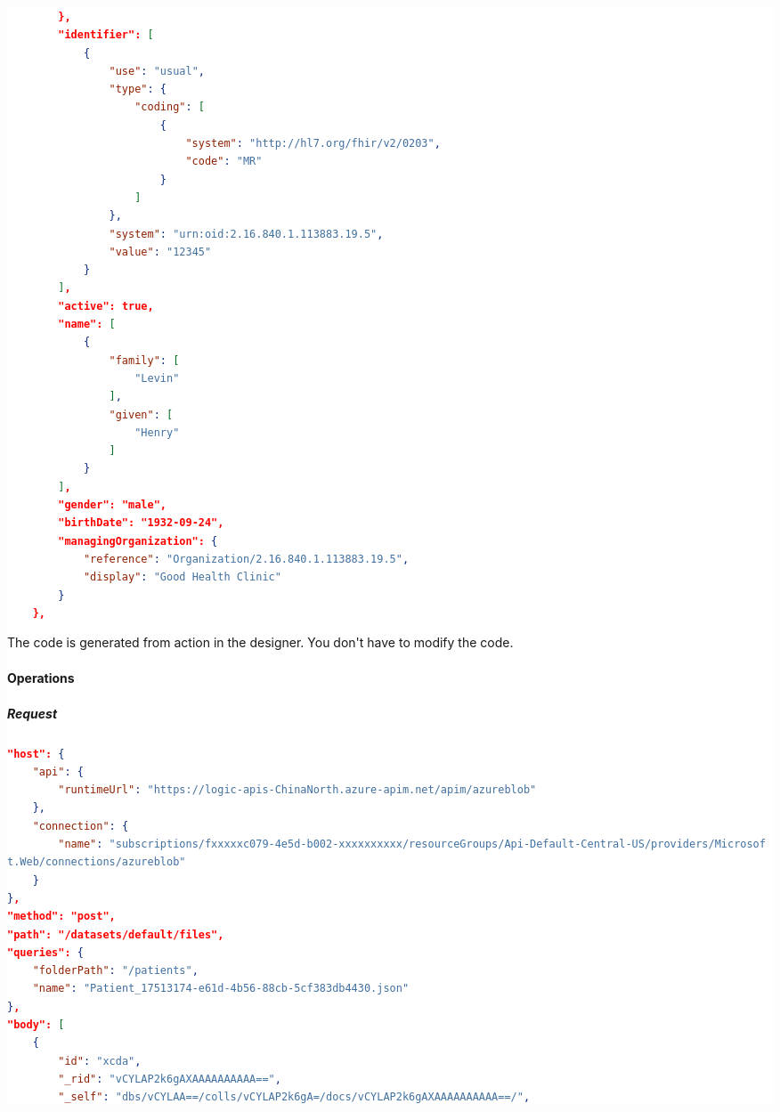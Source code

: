```JSON
        },
        "identifier": [
            {
                "use": "usual",
                "type": {
                    "coding": [
                        {
                            "system": "http://hl7.org/fhir/v2/0203",
                            "code": "MR"
                        }
                    ]
                },
                "system": "urn:oid:2.16.840.1.113883.19.5",
                "value": "12345"
            }
        ],
        "active": true,
        "name": [
            {
                "family": [
                    "Levin"
                ],
                "given": [
                    "Henry"
                ]
            }
        ],
        "gender": "male",
        "birthDate": "1932-09-24",
        "managingOrganization": {
            "reference": "Organization/2.16.840.1.113883.19.5",
            "display": "Good Health Clinic"
        }
    },
```

The code is generated from action in the designer. You don't have to modify the code.

#### Operations

##### Request



```JSON
"host": {
    "api": {
        "runtimeUrl": "https://logic-apis-ChinaNorth.azure-apim.net/apim/azureblob"
    },
    "connection": {
        "name": "subscriptions/fxxxxxc079-4e5d-b002-xxxxxxxxxx/resourceGroups/Api-Default-Central-US/providers/Microsoft.Web/connections/azureblob"
    }
},
"method": "post",
"path": "/datasets/default/files",
"queries": {
    "folderPath": "/patients",
    "name": "Patient_17513174-e61d-4b56-88cb-5cf383db4430.json"
},
"body": [
    {
        "id": "xcda",
        "_rid": "vCYLAP2k6gAXAAAAAAAAAA==",
        "_self": "dbs/vCYLAA==/colls/vCYLAP2k6gA=/docs/vCYLAP2k6gAXAAAAAAAAAA==/",
```